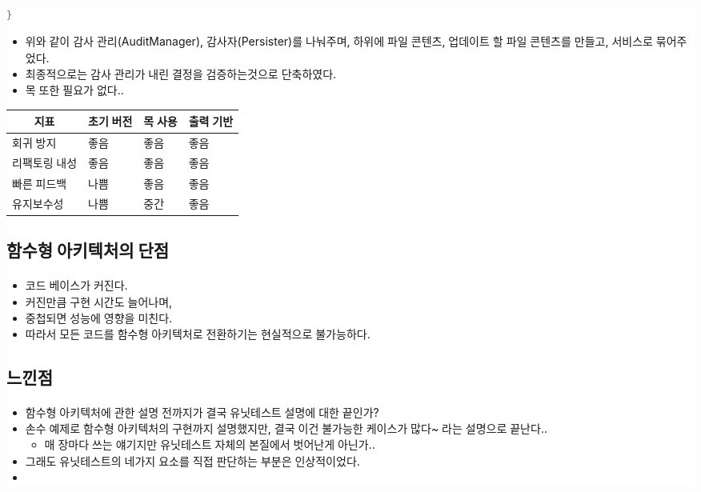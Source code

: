```Swift
}
```

* 위와 같이 감사 관리(AuditManager), 감사자(Persister)를 나눠주며, 하위에 파일 콘텐츠, 업데이트 할 파일 콘텐츠를 만들고, 서비스로 묶어주었다.
* 최종적으로는 감사 관리가 내린 결정을 검증하는것으로 단축하였다.
* 목 또한 필요가 없다..

|지표|초기 버전|목 사용|출력 기반|
|---|---|---|---|
|회귀 방지|좋음|좋음|좋음|
|리팩토링 내성|좋음|좋음|좋음|
|빠른 피드백|나쁨|좋음|좋음|
|유지보수성|나쁨|중간|좋음|

## 함수형 아키텍처의 단점
* 코드 베이스가 커진다.
* 커진만큼 구현 시간도 늘어나며,
* 중첩되면 성능에 영향을 미친다.
* 따라서 모든 코드를 함수형 아키텍처로 전환하기는 현실적으로 불가능하다.

## 느낀점
* 함수형 아키텍처에 관한 설명 전까지가 결국 유닛테스트 설명에 대한 끝인가?
* 손수 예제로 함수형 아키텍처의 구현까지 설명했지만, 결국 이건 불가능한 케이스가 많다~ 라는 설명으로 끝난다.. 
  * 매 장마다 쓰는 얘기지만 유닛테스트 자체의 본질에서 벗어난게 아닌가..
* 그래도 유닛테스트의 네가지 요소를 직접 판단하는 부분은 인상적이었다.
* 